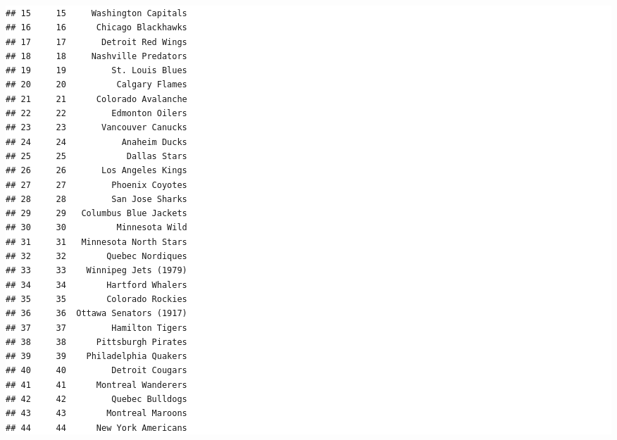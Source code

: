     ## 15     15     Washington Capitals
    ## 16     16      Chicago Blackhawks
    ## 17     17       Detroit Red Wings
    ## 18     18     Nashville Predators
    ## 19     19         St. Louis Blues
    ## 20     20          Calgary Flames
    ## 21     21      Colorado Avalanche
    ## 22     22         Edmonton Oilers
    ## 23     23       Vancouver Canucks
    ## 24     24           Anaheim Ducks
    ## 25     25            Dallas Stars
    ## 26     26       Los Angeles Kings
    ## 27     27         Phoenix Coyotes
    ## 28     28         San Jose Sharks
    ## 29     29   Columbus Blue Jackets
    ## 30     30          Minnesota Wild
    ## 31     31   Minnesota North Stars
    ## 32     32        Quebec Nordiques
    ## 33     33    Winnipeg Jets (1979)
    ## 34     34        Hartford Whalers
    ## 35     35        Colorado Rockies
    ## 36     36  Ottawa Senators (1917)
    ## 37     37         Hamilton Tigers
    ## 38     38      Pittsburgh Pirates
    ## 39     39    Philadelphia Quakers
    ## 40     40         Detroit Cougars
    ## 41     41      Montreal Wanderers
    ## 42     42         Quebec Bulldogs
    ## 43     43        Montreal Maroons
    ## 44     44      New York Americans